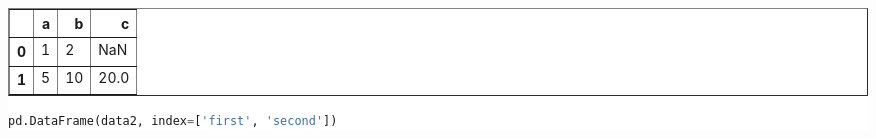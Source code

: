 


<div>
<style scoped>
    .dataframe tbody tr th:only-of-type {
        vertical-align: middle;
    }

    .dataframe tbody tr th {
        vertical-align: top;
    }

    .dataframe thead th {
        text-align: right;
    }
</style>
<table border="1" class="dataframe">
  <thead>
    <tr style="text-align: right;">
      <th></th>
      <th>a</th>
      <th>b</th>
      <th>c</th>
    </tr>
  </thead>
  <tbody>
    <tr>
      <th>0</th>
      <td>1</td>
      <td>2</td>
      <td>NaN</td>
    </tr>
    <tr>
      <th>1</th>
      <td>5</td>
      <td>10</td>
      <td>20.0</td>
    </tr>
  </tbody>
</table>
</div>




```python
pd.DataFrame(data2, index=['first', 'second'])
```




<div>
<style scoped>
    .dataframe tbody tr th:only-of-type {
        vertical-align: middle;
    }
